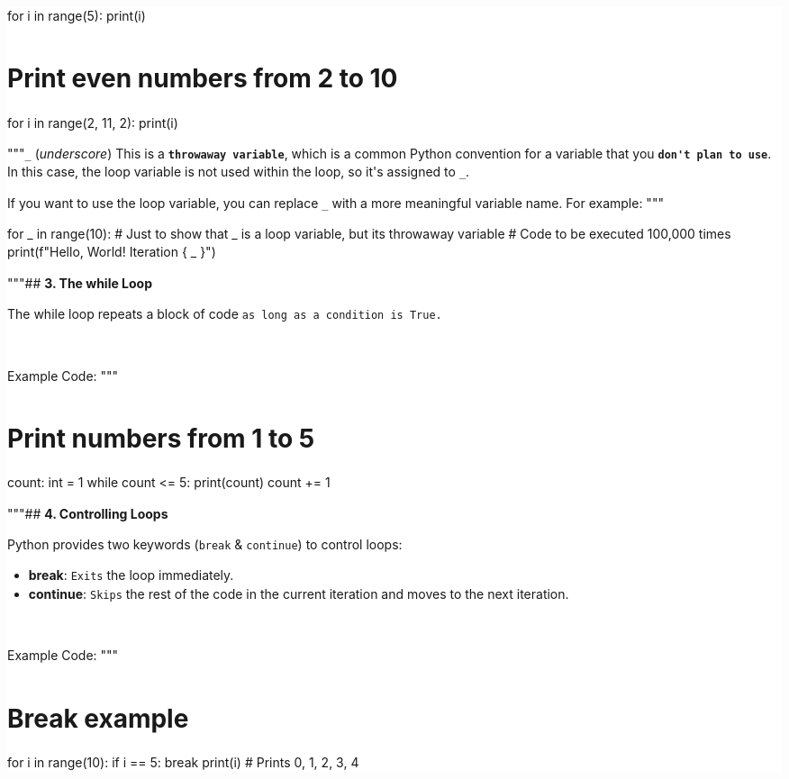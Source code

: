 for i in range(5):
print(i)

# Print even numbers from 2 to 10

for i in range(2, 11, 2):
print(i)

"""`_` (_underscore_) This is a **`throwaway variable`**, which is a common Python convention for a variable that you **`don't plan to use`**. In this case, the loop variable is not used within the loop, so it's assigned to `_`.

If you want to use the loop variable, you can replace `_` with a more meaningful variable name. For example:
"""

for _ in range(10): # Just to show that _ is a loop variable, but its throwaway variable # Code to be executed 100,000 times
print(f"Hello, World! Iteration { \_ }")

"""## **3. The while Loop**

The while loop repeats a block of code `as long as a condition is True.`

<br>

Example Code:
"""

# Print numbers from 1 to 5

count: int = 1
while count <= 5:
print(count)
count += 1

"""## **4. Controlling Loops**

Python provides two keywords (`break` & `continue`) to control loops:

- **break**: `Exits` the loop immediately.
- **continue**: `Skips` the rest of the code in the current iteration and moves to the next iteration.

<br>

Example Code:
"""

# Break example

for i in range(10):
if i == 5:
break
print(i) # Prints 0, 1, 2, 3, 4
